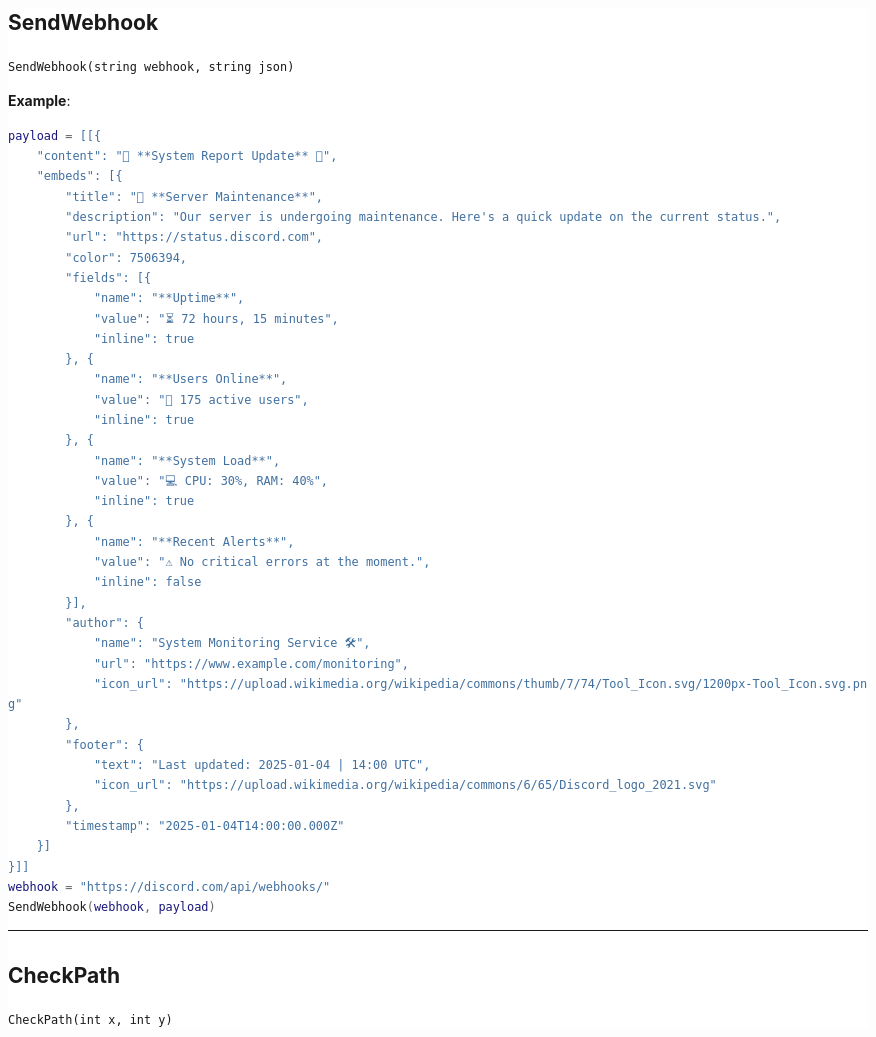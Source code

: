 ## SendWebhook
`SendWebhook(string webhook, string json)`

**Example**:
```lua
payload = [[{
    "content": "🚨 **System Report Update** 🚨",
    "embeds": [{
        "title": "🔧 **Server Maintenance**",
        "description": "Our server is undergoing maintenance. Here's a quick update on the current status.",
        "url": "https://status.discord.com",
        "color": 7506394,
        "fields": [{
            "name": "**Uptime**",
            "value": "⏳ 72 hours, 15 minutes",
            "inline": true
        }, {
            "name": "**Users Online**",
            "value": "👥 175 active users",
            "inline": true
        }, {
            "name": "**System Load**",
            "value": "💻 CPU: 30%, RAM: 40%",
            "inline": true
        }, {
            "name": "**Recent Alerts**",
            "value": "⚠️ No critical errors at the moment.",
            "inline": false
        }],
        "author": {
            "name": "System Monitoring Service 🛠️",
            "url": "https://www.example.com/monitoring",
            "icon_url": "https://upload.wikimedia.org/wikipedia/commons/thumb/7/74/Tool_Icon.svg/1200px-Tool_Icon.svg.png"
        },
        "footer": {
            "text": "Last updated: 2025-01-04 | 14:00 UTC",
            "icon_url": "https://upload.wikimedia.org/wikipedia/commons/6/65/Discord_logo_2021.svg"
        },
        "timestamp": "2025-01-04T14:00:00.000Z"
    }]
}]]
webhook = "https://discord.com/api/webhooks/"
SendWebhook(webhook, payload)
```
---

## CheckPath
`CheckPath(int x, int y)`
